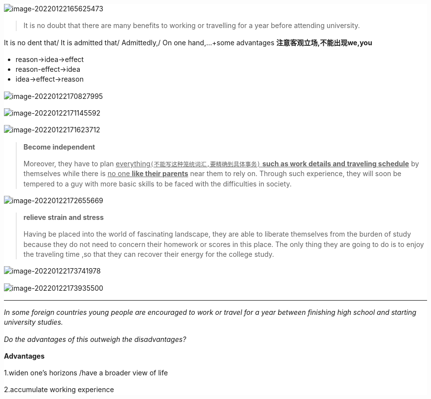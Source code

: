 ![image-20220122165625473](https://gitee.com/yonaspigeon/giteepicstore/raw/master/master/20220122165625.png)

> It is no doubt that there are many benefits to working or travelling for a year before attending university.

It is no dent that/ It is admitted that/ Admittedly,/ On one hand,...+some advantages **注意客观立场,不能出现we,you**



- reason->idea->effect
- reason-effect->idea
- idea->effect->reason

![image-20220122170827995](https://gitee.com/yonaspigeon/giteepicstore/raw/master/master/20220122170828.png)

![image-20220122171145592](https://gitee.com/yonaspigeon/giteepicstore/raw/master/master/20220122171145.png)

![image-20220122171623712](https://gitee.com/yonaspigeon/giteepicstore/raw/master/master/20220122171623.png)

> **Become independent**
>
> Moreover, they have to plan <u>everything`(不能写这种笼统词汇,要精确到具体事务)` **such as work details and traveling schedule**</u> by themselves while there is <u>no one **like their parents**</u> near them to rely on. Through such experience, they will soon be tempered to a guy with more basic skills to be faced with the difficulties in society.

![image-20220122172655669](https://gitee.com/yonaspigeon/giteepicstore/raw/master/master/20220122172655.png)



> **relieve strain and stress**
>
> Having be placed into the world of fascinating landscape, they are able to liberate themselves from the burden of study because they do not  need to concern their homework or scores in this place. The only thing they are going to do is to enjoy the traveling time ,so that they can recover their energy for the college study.

![image-20220122173741978](https://gitee.com/yonaspigeon/giteepicstore/raw/master/master/20220122173742.png)



![image-20220122173935500](https://gitee.com/yonaspigeon/giteepicstore/raw/master/master/20220122173935.png)

---

*In some foreign countries young people are encouraged to work or travel for a year between finishing high school and starting university studies.*

*Do the advantages of this outweigh the disadvantages?*

**Advantages** 

1.widen one’s horizons /have a broader view of life

2.accumulate working experience
